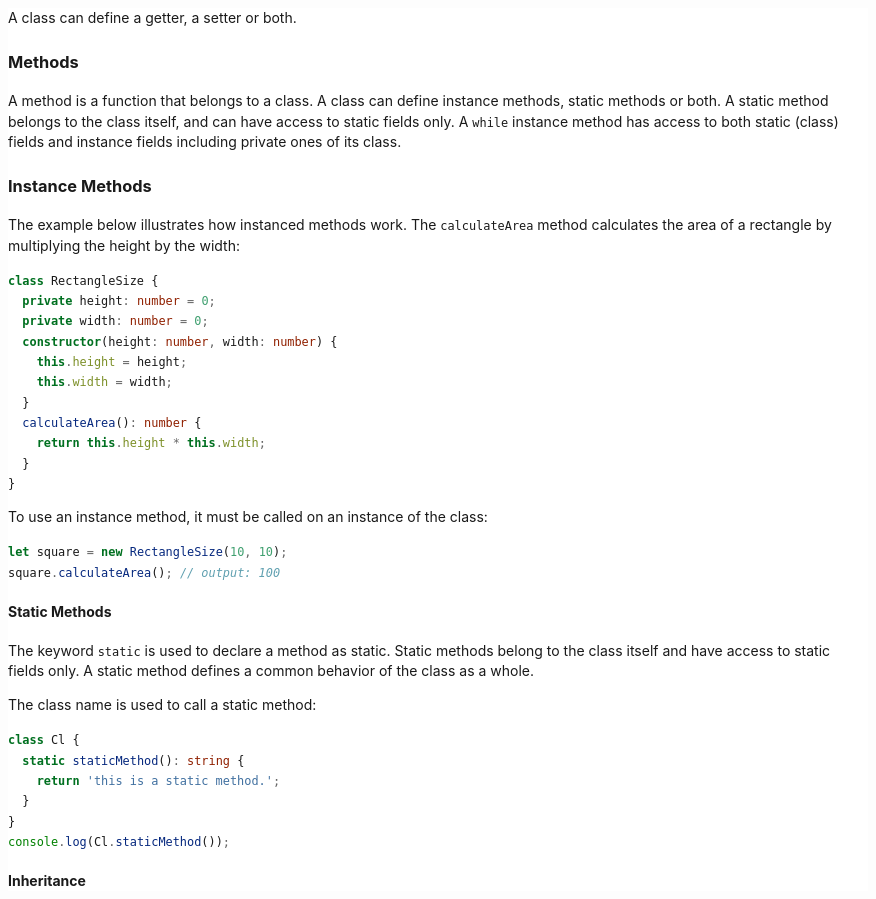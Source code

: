A class can define a getter, a setter or both.

### Methods

A method is a function that belongs to a class.
A class can define instance methods, static methods or both.
A static method belongs to the class itself, and can have access to static fields only.
A `while` instance method has access to both static (class) fields and instance fields including private ones of its class.

### Instance Methods

The example below illustrates how instanced methods work.
The `calculateArea` method calculates the area of a rectangle by multiplying the height by the width:

```typescript
class RectangleSize {
  private height: number = 0;
  private width: number = 0;
  constructor(height: number, width: number) {
    this.height = height;
    this.width = width;
  }
  calculateArea(): number {
    return this.height * this.width;
  }
}
```

To use an instance method, it must be called on an instance of the class:

```typescript
let square = new RectangleSize(10, 10);
square.calculateArea(); // output: 100
```

#### Static Methods

The keyword `static` is used to declare a method as static. Static methods belong to the class itself and have access to static fields only.
A static method defines a common behavior of the class as a whole.

The class name is used to call a static method:

```typescript
class Cl {
  static staticMethod(): string {
    return 'this is a static method.';
  }
}
console.log(Cl.staticMethod());
```

#### Inheritance
